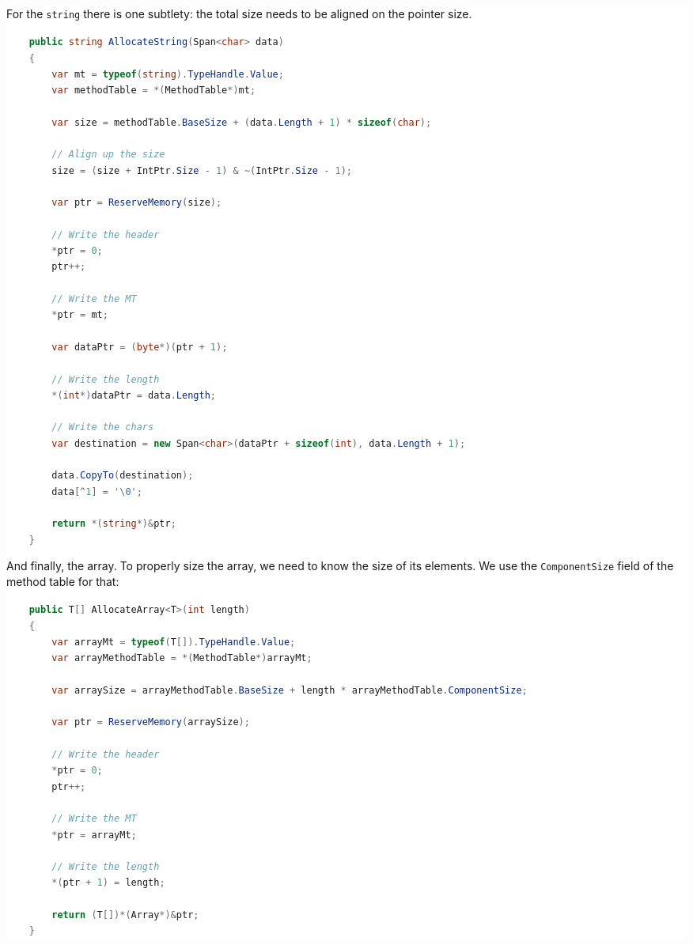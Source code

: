 For the `string` there is one subtlety: the total size needs to be aligned on the pointer size.

```csharp
    public string AllocateString(Span<char> data)
    {
        var mt = typeof(string).TypeHandle.Value;
        var methodTable = *(MethodTable*)mt;
        
        var size = methodTable.BaseSize + (data.Length + 1) * sizeof(char);
        
        // Align up the size
        size = (size + IntPtr.Size - 1) & ~(IntPtr.Size - 1);

        var ptr = ReserveMemory(size);

        // Write the header
        *ptr = 0;
        ptr++;

        // Write the MT
        *ptr = mt;

        var dataPtr = (byte*)(ptr + 1);
        
        // Write the length
        *(int*)dataPtr = data.Length;

        // Write the chars
        var destination = new Span<char>(dataPtr + sizeof(int), data.Length + 1);

        data.CopyTo(destination);
        data[^1] = '\0';

        return *(string*)&ptr;
    }
```

And finally, the array. To properly size the array, we need to know the size of its elements. We use the `ComponentSize` field of the method table for that:

```csharp
    public T[] AllocateArray<T>(int length)
    {
        var arrayMt = typeof(T[]).TypeHandle.Value;
        var arrayMethodTable = *(MethodTable*)arrayMt;

        var arraySize = arrayMethodTable.BaseSize + length * arrayMethodTable.ComponentSize;

        var ptr = ReserveMemory(arraySize);

        // Write the header
        *ptr = 0;
        ptr++;

        // Write the MT
        *ptr = arrayMt;

        // Write the length
        *(ptr + 1) = length;

        return (T[])*(Array*)&ptr;
    }
```
